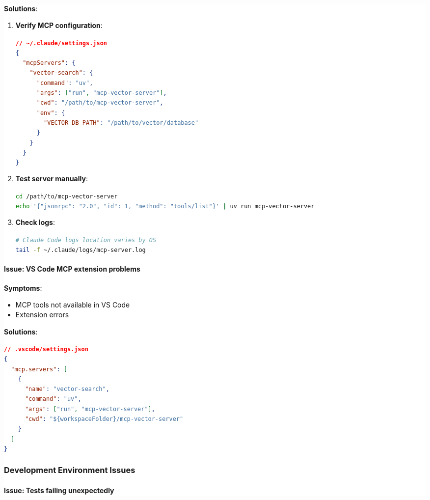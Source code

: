 **Solutions**:

1. **Verify MCP configuration**:
   ```json
   // ~/.claude/settings.json
   {
     "mcpServers": {
       "vector-search": {
         "command": "uv",
         "args": ["run", "mcp-vector-server"],
         "cwd": "/path/to/mcp-vector-server",
         "env": {
           "VECTOR_DB_PATH": "/path/to/vector/database"
         }
       }
     }
   }
   ```

2. **Test server manually**:
   ```bash
   cd /path/to/mcp-vector-server
   echo '{"jsonrpc": "2.0", "id": 1, "method": "tools/list"}' | uv run mcp-vector-server
   ```

3. **Check logs**:
   ```bash
   # Claude Code logs location varies by OS
   tail -f ~/.claude/logs/mcp-server.log
   ```

#### Issue: VS Code MCP extension problems

**Symptoms**:
- MCP tools not available in VS Code
- Extension errors

**Solutions**:
```json
// .vscode/settings.json
{
  "mcp.servers": [
    {
      "name": "vector-search",
      "command": "uv",
      "args": ["run", "mcp-vector-server"],
      "cwd": "${workspaceFolder}/mcp-vector-server"
    }
  ]
}
```

### Development Environment Issues

#### Issue: Tests failing unexpectedly
